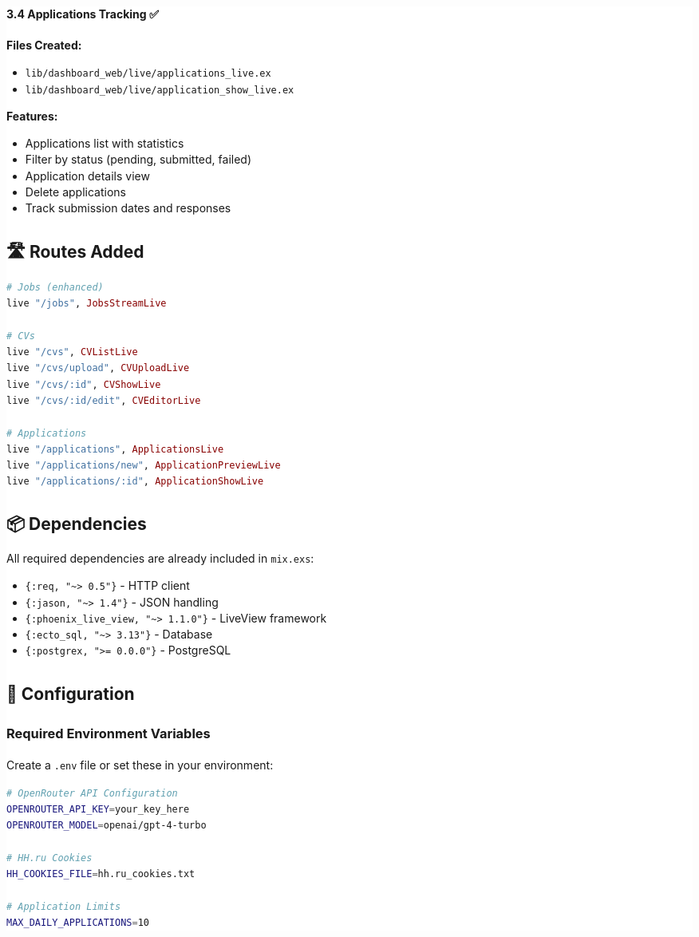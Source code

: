 #### 3.4 Applications Tracking ✅
**Files Created:**
- `lib/dashboard_web/live/applications_live.ex`
- `lib/dashboard_web/live/application_show_live.ex`

**Features:**
- Applications list with statistics
- Filter by status (pending, submitted, failed)
- Application details view
- Delete applications
- Track submission dates and responses

## 🛣️ Routes Added

```elixir
# Jobs (enhanced)
live "/jobs", JobsStreamLive

# CVs
live "/cvs", CVListLive
live "/cvs/upload", CVUploadLive
live "/cvs/:id", CVShowLive
live "/cvs/:id/edit", CVEditorLive

# Applications
live "/applications", ApplicationsLive
live "/applications/new", ApplicationPreviewLive
live "/applications/:id", ApplicationShowLive
```

## 📦 Dependencies

All required dependencies are already included in `mix.exs`:
- `{:req, "~> 0.5"}` - HTTP client
- `{:jason, "~> 1.4"}` - JSON handling
- `{:phoenix_live_view, "~> 1.1.0"}` - LiveView framework
- `{:ecto_sql, "~> 3.13"}` - Database
- `{:postgrex, ">= 0.0.0"}` - PostgreSQL

## 🔧 Configuration

### Required Environment Variables

Create a `.env` file or set these in your environment:

```bash
# OpenRouter API Configuration
OPENROUTER_API_KEY=your_key_here
OPENROUTER_MODEL=openai/gpt-4-turbo

# HH.ru Cookies
HH_COOKIES_FILE=hh.ru_cookies.txt

# Application Limits
MAX_DAILY_APPLICATIONS=10
```
